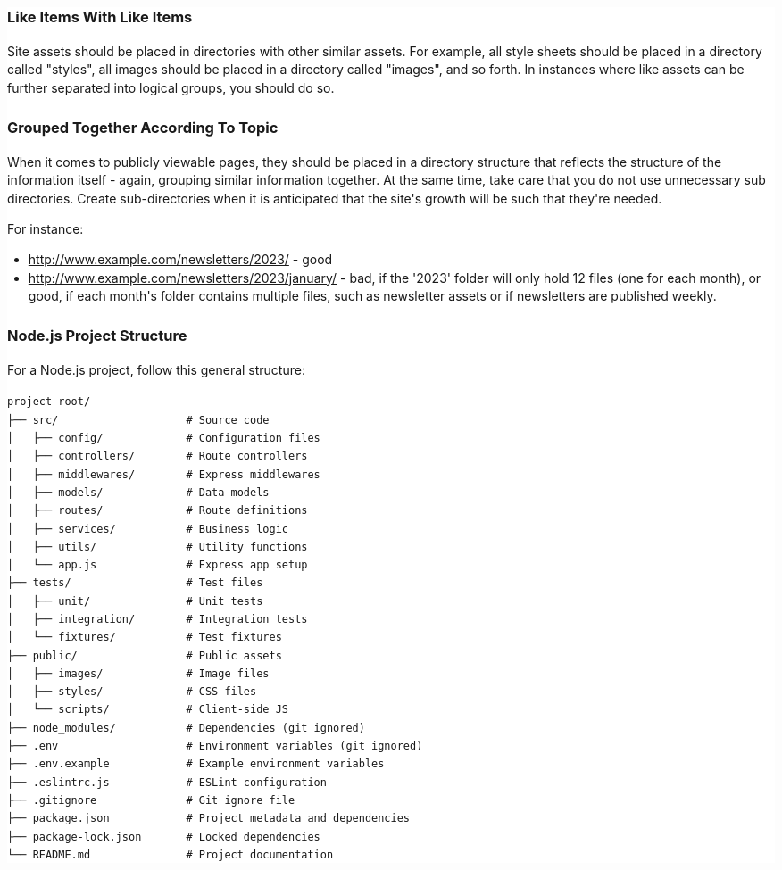 ### Like Items With Like Items

Site assets should be placed in directories with other similar assets. For example, all style sheets should be placed in a directory called "styles", all images should be placed in a directory called "images", and so forth. In instances where like assets can be further separated into logical groups, you should do so.

### Grouped Together According To Topic

When it comes to publicly viewable pages, they should be placed in a directory structure that reflects the structure of the information itself - again, grouping similar information together. At the same time, take care that you do not use unnecessary sub directories. Create sub-directories when it is anticipated that the site's growth will be such that they're needed.

For instance:

* <http://www.example.com/newsletters/2023/> - good
* <http://www.example.com/newsletters/2023/january/> - bad, if the '2023' folder will only hold 12 files (one for each month), or good, if each month's folder contains multiple files, such as newsletter assets or if newsletters are published weekly.

### Node.js Project Structure

For a Node.js project, follow this general structure:

```
project-root/
├── src/                    # Source code
│   ├── config/             # Configuration files
│   ├── controllers/        # Route controllers
│   ├── middlewares/        # Express middlewares
│   ├── models/             # Data models
│   ├── routes/             # Route definitions
│   ├── services/           # Business logic
│   ├── utils/              # Utility functions
│   └── app.js              # Express app setup
├── tests/                  # Test files
│   ├── unit/               # Unit tests
│   ├── integration/        # Integration tests
│   └── fixtures/           # Test fixtures
├── public/                 # Public assets
│   ├── images/             # Image files
│   ├── styles/             # CSS files
│   └── scripts/            # Client-side JS
├── node_modules/           # Dependencies (git ignored)
├── .env                    # Environment variables (git ignored)
├── .env.example            # Example environment variables
├── .eslintrc.js            # ESLint configuration
├── .gitignore              # Git ignore file
├── package.json            # Project metadata and dependencies
├── package-lock.json       # Locked dependencies
└── README.md               # Project documentation
```
